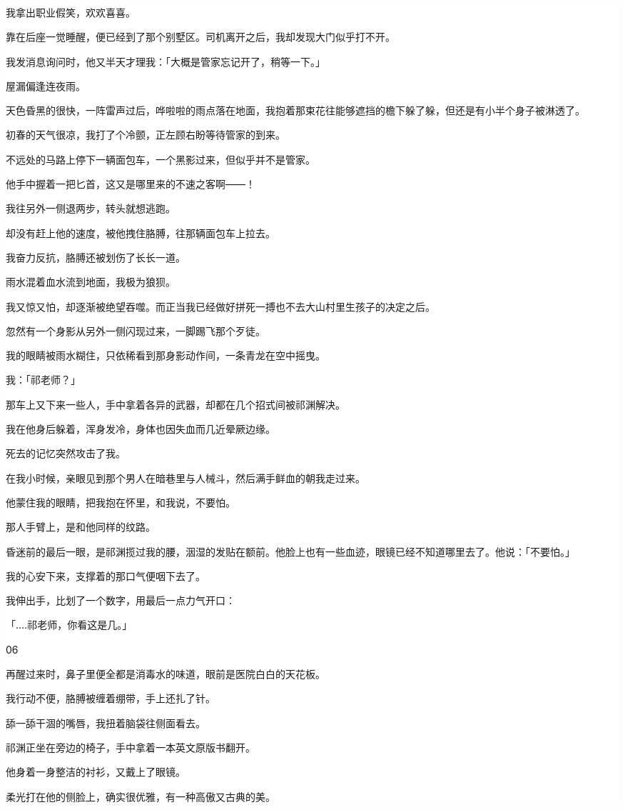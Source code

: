 我拿出职业假笑，欢欢喜喜。

靠在后座一觉睡醒，便已经到了那个别墅区。司机离开之后，我却发现大门似乎打不开。

我发消息询问时，他又半天才理我：「大概是管家忘记开了，稍等一下。」

屋漏偏逢连夜雨。

天色昏黑的很快，一阵雷声过后，哗啦啦的雨点落在地面，我抱着那束花往能够遮挡的檐下躲了躲，但还是有小半个身子被淋透了。

初春的天气很凉，我打了个冷颤，正左顾右盼等待管家的到来。

不远处的马路上停下一辆面包车，一个黑影过来，但似乎并不是管家。

他手中握着一把匕首，这又是哪里来的不速之客啊——！

我往另外一侧退两步，转头就想逃跑。

却没有赶上他的速度，被他拽住胳膊，往那辆面包车上拉去。

我奋力反抗，胳膊还被划伤了长长一道。

雨水混着血水流到地面，我极为狼狈。

我又惊又怕，却逐渐被绝望吞噬。而正当我已经做好拼死一搏也不去大山村里生孩子的决定之后。

忽然有一个身影从另外一侧闪现过来，一脚踢飞那个歹徒。

我的眼睛被雨水糊住，只依稀看到那身影动作间，一条青龙在空中摇曳。

我：「祁老师？」

那车上又下来一些人，手中拿着各异的武器，却都在几个招式间被祁渊解决。

我在他身后躲着，浑身发冷，身体也因失血而几近晕厥边缘。

死去的记忆突然攻击了我。

在我小时候，亲眼见到那个男人在暗巷里与人械斗，然后满手鲜血的朝我走过来。

他蒙住我的眼睛，把我抱在怀里，和我说，不要怕。

那人手臂上，是和他同样的纹路。

昏迷前的最后一眼，是祁渊揽过我的腰，洇湿的发贴在额前。他脸上也有一些血迹，眼镜已经不知道哪里去了。他说：「不要怕。」

我的心安下来，支撑着的那口气便咽下去了。

我伸出手，比划了一个数字，用最后一点力气开口：

「….祁老师，你看这是几。」

06

再醒过来时，鼻子里便全都是消毒水的味道，眼前是医院白白的天花板。

我行动不便，胳膊被缠着绷带，手上还扎了针。

舔一舔干涸的嘴唇，我扭着脑袋往侧面看去。

祁渊正坐在旁边的椅子，手中拿着一本英文原版书翻开。

他身着一身整洁的衬衫，又戴上了眼镜。

柔光打在他的侧脸上，确实很优雅，有一种高傲又古典的美。
